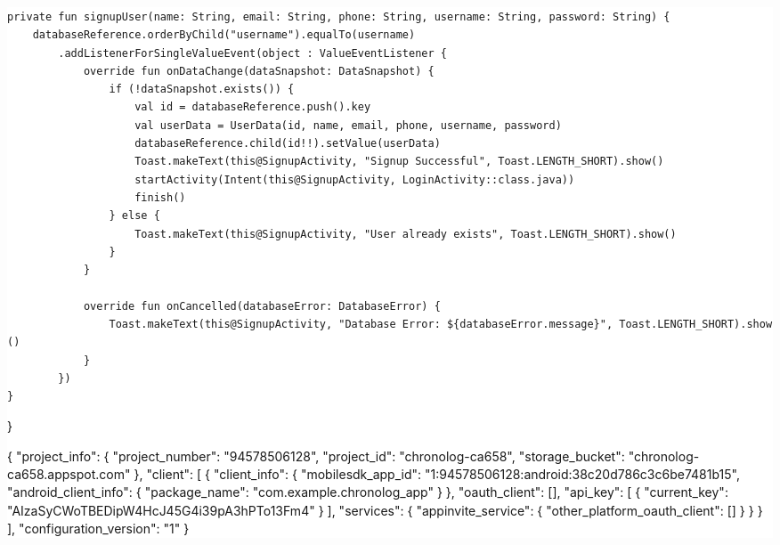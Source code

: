     private fun signupUser(name: String, email: String, phone: String, username: String, password: String) { 
        databaseReference.orderByChild("username").equalTo(username) 
            .addListenerForSingleValueEvent(object : ValueEventListener { 
                override fun onDataChange(dataSnapshot: DataSnapshot) { 
                    if (!dataSnapshot.exists()) { 
                        val id = databaseReference.push().key 
                        val userData = UserData(id, name, email, phone, username, password) 
                        databaseReference.child(id!!).setValue(userData) 
                        Toast.makeText(this@SignupActivity, "Signup Successful", Toast.LENGTH_SHORT).show() 
                        startActivity(Intent(this@SignupActivity, LoginActivity::class.java)) 
                        finish() 
                    } else { 
                        Toast.makeText(this@SignupActivity, "User already exists", Toast.LENGTH_SHORT).show() 
                    } 
                } 
 
                override fun onCancelled(databaseError: DatabaseError) { 
                    Toast.makeText(this@SignupActivity, "Database Error: ${databaseError.message}", Toast.LENGTH_SHORT).show() 
                } 
            }) 
    } 
} 
 

 

{ 
  "project_info": { 
    "project_number": "94578506128", 
    "project_id": "chronolog-ca658", 
    "storage_bucket": "chronolog-ca658.appspot.com" 
  }, 
  "client": [ 
    { 
      "client_info": { 
        "mobilesdk_app_id": "1:94578506128:android:38c20d786c3c6be7481b15", 
        "android_client_info": { 
          "package_name": "com.example.chronolog_app" 
        } 
      }, 
      "oauth_client": [], 
      "api_key": [ 
        { 
          "current_key": "AIzaSyCWoTBEDipW4HcJ45G4i39pA3hPTo13Fm4" 
        } 
      ], 
      "services": { 
        "appinvite_service": { 
          "other_platform_oauth_client": [] 
        } 
      } 
    } 
  ], 
  "configuration_version": "1" 
} 

 
